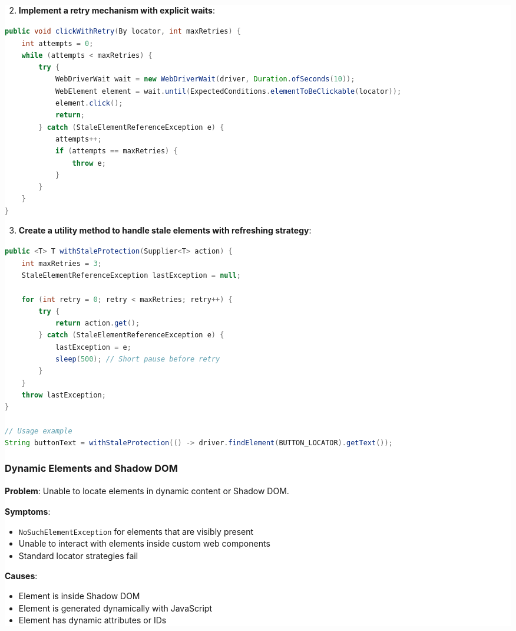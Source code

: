 2. **Implement a retry mechanism with explicit waits**:
```java
public void clickWithRetry(By locator, int maxRetries) {
    int attempts = 0;
    while (attempts < maxRetries) {
        try {
            WebDriverWait wait = new WebDriverWait(driver, Duration.ofSeconds(10));
            WebElement element = wait.until(ExpectedConditions.elementToBeClickable(locator));
            element.click();
            return;
        } catch (StaleElementReferenceException e) {
            attempts++;
            if (attempts == maxRetries) {
                throw e;
            }
        }
    }
}
```

3. **Create a utility method to handle stale elements with refreshing strategy**:
```java
public <T> T withStaleProtection(Supplier<T> action) {
    int maxRetries = 3;
    StaleElementReferenceException lastException = null;
    
    for (int retry = 0; retry < maxRetries; retry++) {
        try {
            return action.get();
        } catch (StaleElementReferenceException e) {
            lastException = e;
            sleep(500); // Short pause before retry
        }
    }
    throw lastException;
}

// Usage example
String buttonText = withStaleProtection(() -> driver.findElement(BUTTON_LOCATOR).getText());
```

### Dynamic Elements and Shadow DOM

**Problem**: Unable to locate elements in dynamic content or Shadow DOM.

**Symptoms**:
- `NoSuchElementException` for elements that are visibly present
- Unable to interact with elements inside custom web components
- Standard locator strategies fail

**Causes**:
- Element is inside Shadow DOM
- Element is generated dynamically with JavaScript
- Element has dynamic attributes or IDs
